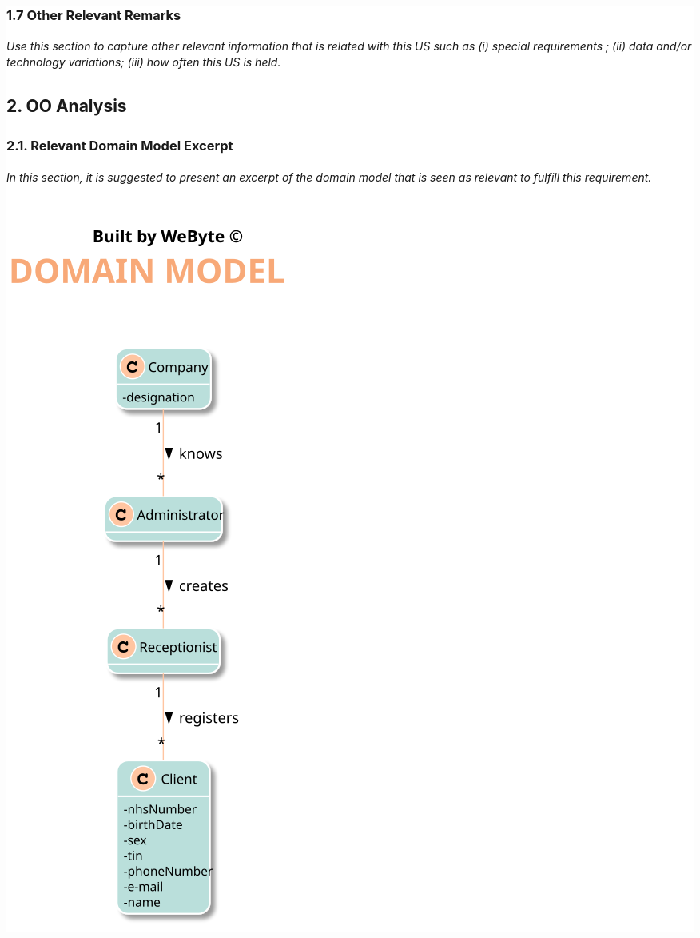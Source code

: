 
### 1.7 Other Relevant Remarks

*Use this section to capture other relevant information that is related with this US such as (i) special requirements ; (ii) data and/or technology variations; (iii) how often this US is held.*


## 2. OO Analysis

### 2.1. Relevant Domain Model Excerpt
*In this section, it is suggested to present an excerpt of the domain model that is seen as relevant to fulfill this requirement.*

![US3-DM](US3-DM.svg)
